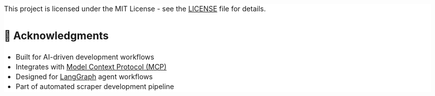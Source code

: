 This project is licensed under the MIT License - see the [LICENSE](LICENSE) file for details.

## 🙏 Acknowledgments

- Built for AI-driven development workflows
- Integrates with [Model Context Protocol (MCP)](https://github.com/modelcontextprotocol)
- Designed for [LangGraph](https://github.com/langchain-ai/langgraph) agent workflows
- Part of automated scraper development pipeline